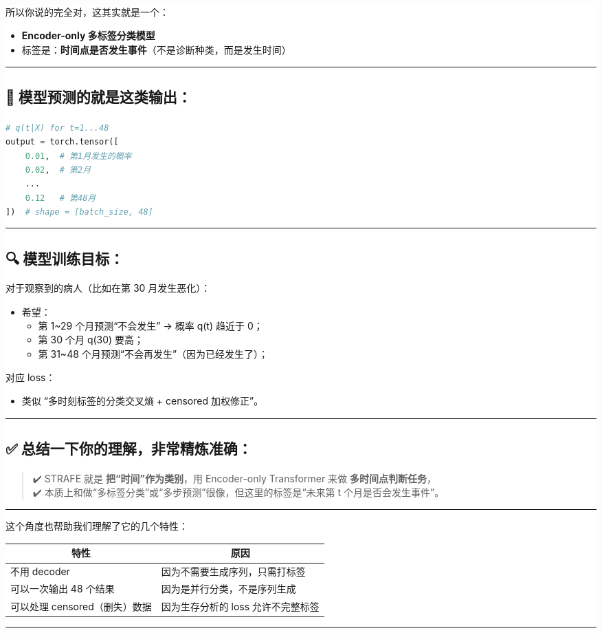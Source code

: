 所以你说的完全对，这其实就是一个：

- **Encoder-only 多标签分类模型**
- 标签是：**时间点是否发生事件**（不是诊断种类，而是发生时间）

---

## 🧮 模型预测的就是这类输出：

```python
# q(t|X) for t=1...48
output = torch.tensor([
    0.01,  # 第1月发生的概率
    0.02,  # 第2月
    ...
    0.12   # 第48月
])  # shape = [batch_size, 48]
```

---

## 🔍 模型训练目标：

对于观察到的病人（比如在第 30 月发生恶化）：

- 希望：
  - 第 1~29 个月预测“不会发生” → 概率 q(t) 趋近于 0；
  - 第 30 个月 q(30) 要高；
  - 第 31~48 个月预测“不会再发生”（因为已经发生了）；

对应 loss：

- 类似 “多时刻标签的分类交叉熵 + censored 加权修正”。

---

## ✅ 总结一下你的理解，非常精炼准确：

> ✔️ STRAFE 就是 **把“时间”作为类别**，用 Encoder-only Transformer 来做 **多时间点判断任务**，  
> ✔️ 本质上和做“多标签分类”或“多步预测”很像，但这里的标签是“未来第 t 个月是否会发生事件”。

---

这个角度也帮助我们理解了它的几个特性：

| 特性                          | 原因                               |
| ----------------------------- | ---------------------------------- |
| 不用 decoder                  | 因为不需要生成序列，只需打标签     |
| 可以一次输出 48 个结果        | 因为是并行分类，不是序列生成       |
| 可以处理 censored（删失）数据 | 因为生存分析的 loss 允许不完整标签 |

---
